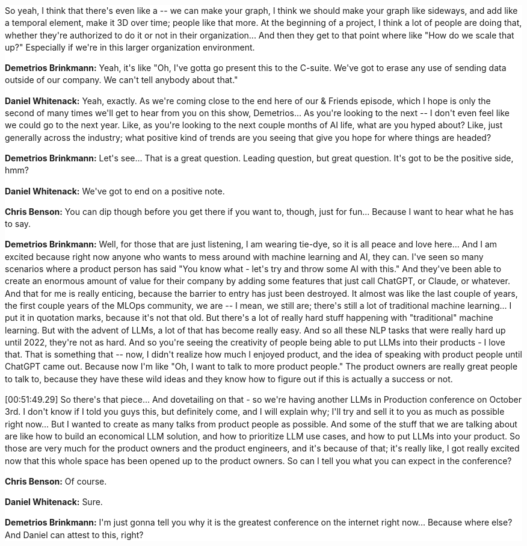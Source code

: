 So yeah, I think that there's even like a -- we can make your graph, I think we should make your graph like sideways, and add like a temporal element, make it 3D over time; people like that more. At the beginning of a project, I think a lot of people are doing that, whether they're authorized to do it or not in their organization... And then they get to that point where like "How do we scale that up?" Especially if we're in this larger organization environment.

**Demetrios Brinkmann:** Yeah, it's like "Oh, I've gotta go present this to the C-suite. We've got to erase any use of sending data outside of our company. We can't tell anybody about that."

**Daniel Whitenack:** Yeah, exactly. As we're coming close to the end here of our & Friends episode, which I hope is only the second of many times we'll get to hear from you on this show, Demetrios... As you're looking to the next -- I don't even feel like we could go to the next year. Like, as you're looking to the next couple months of AI life, what are you hyped about? Like, just generally across the industry; what positive kind of trends are you seeing that give you hope for where things are headed?

**Demetrios Brinkmann:** Let's see... That is a great question. Leading question, but great question. It's got to be the positive side, hmm?

**Daniel Whitenack:** We've got to end on a positive note.

**Chris Benson:** You can dip though before you get there if you want to, though, just for fun... Because I want to hear what he has to say.

**Demetrios Brinkmann:** Well, for those that are just listening, I am wearing tie-dye, so it is all peace and love here... And I am excited because right now anyone who wants to mess around with machine learning and AI, they can. I've seen so many scenarios where a product person has said "You know what - let's try and throw some AI with this." And they've been able to create an enormous amount of value for their company by adding some features that just call ChatGPT, or Claude, or whatever. And that for me is really enticing, because the barrier to entry has just been destroyed. It almost was like the last couple of years, the first couple years of the MLOps community, we are -- I mean, we still are; there's still a lot of traditional machine learning... I put it in quotation marks, because it's not that old. But there's a lot of really hard stuff happening with "traditional" machine learning. But with the advent of LLMs, a lot of that has become really easy. And so all these NLP tasks that were really hard up until 2022, they're not as hard. And so you're seeing the creativity of people being able to put LLMs into their products - I love that. That is something that -- now, I didn't realize how much I enjoyed product, and the idea of speaking with product people until ChatGPT came out. Because now I'm like "Oh, I want to talk to more product people." The product owners are really great people to talk to, because they have these wild ideas and they know how to figure out if this is actually a success or not.

\[00:51:49.29\] So there's that piece... And dovetailing on that - so we're having another LLMs in Production conference on October 3rd. I don't know if I told you guys this, but definitely come, and I will explain why; I'll try and sell it to you as much as possible right now... But I wanted to create as many talks from product people as possible. And some of the stuff that we are talking about are like how to build an economical LLM solution, and how to prioritize LLM use cases, and how to put LLMs into your product. So those are very much for the product owners and the product engineers, and it's because of that; it's really like, I got really excited now that this whole space has been opened up to the product owners. So can I tell you what you can expect in the conference?

**Chris Benson:** Of course.

**Daniel Whitenack:** Sure.

**Demetrios Brinkmann:** I'm just gonna tell you why it is the greatest conference on the internet right now... Because where else? And Daniel can attest to this, right?
